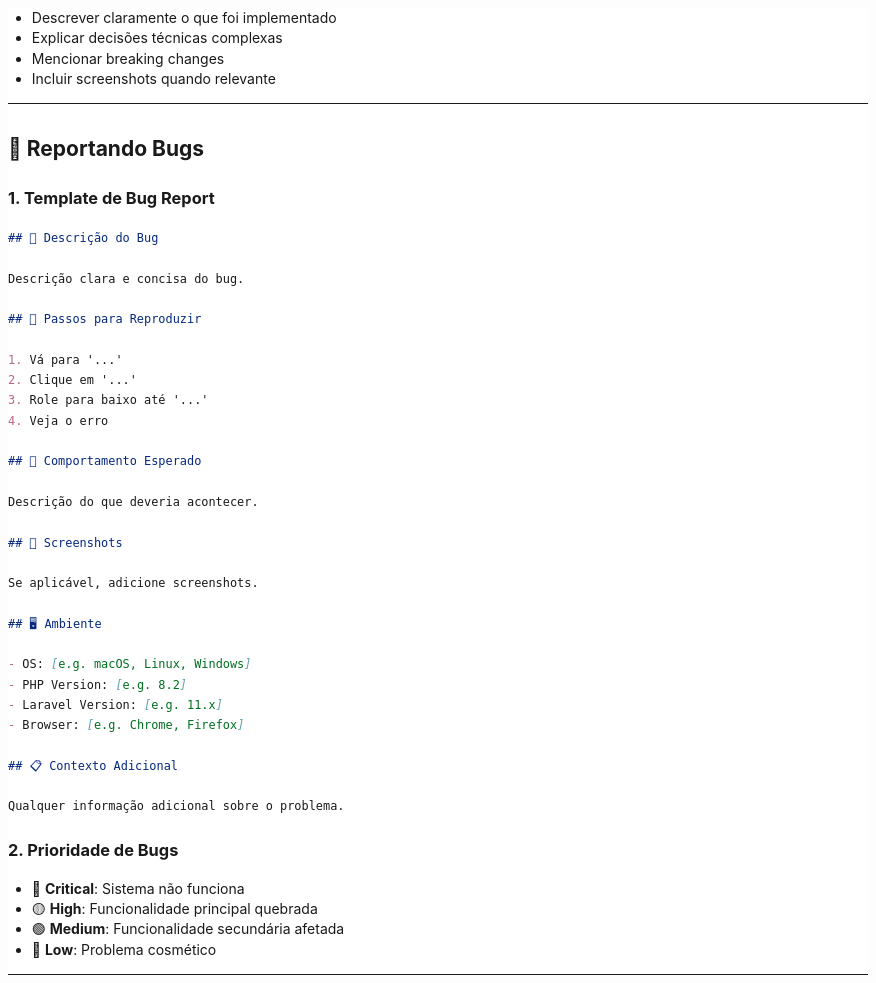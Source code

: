 - Descrever claramente o que foi implementado
- Explicar decisões técnicas complexas
- Mencionar breaking changes
- Incluir screenshots quando relevante

---

## 🚨 Reportando Bugs

### 1. **Template de Bug Report**

```markdown
## 🐛 Descrição do Bug

Descrição clara e concisa do bug.

## 🔄 Passos para Reproduzir

1. Vá para '...'
2. Clique em '...'
3. Role para baixo até '...'
4. Veja o erro

## 🎯 Comportamento Esperado

Descrição do que deveria acontecer.

## 📸 Screenshots

Se aplicável, adicione screenshots.

## 🖥️ Ambiente

- OS: [e.g. macOS, Linux, Windows]
- PHP Version: [e.g. 8.2]
- Laravel Version: [e.g. 11.x]
- Browser: [e.g. Chrome, Firefox]

## 📋 Contexto Adicional

Qualquer informação adicional sobre o problema.
```

### 2. **Prioridade de Bugs**

- 🔴 **Critical**: Sistema não funciona
- 🟡 **High**: Funcionalidade principal quebrada
- 🟢 **Medium**: Funcionalidade secundária afetada
- 🔵 **Low**: Problema cosmético

---
